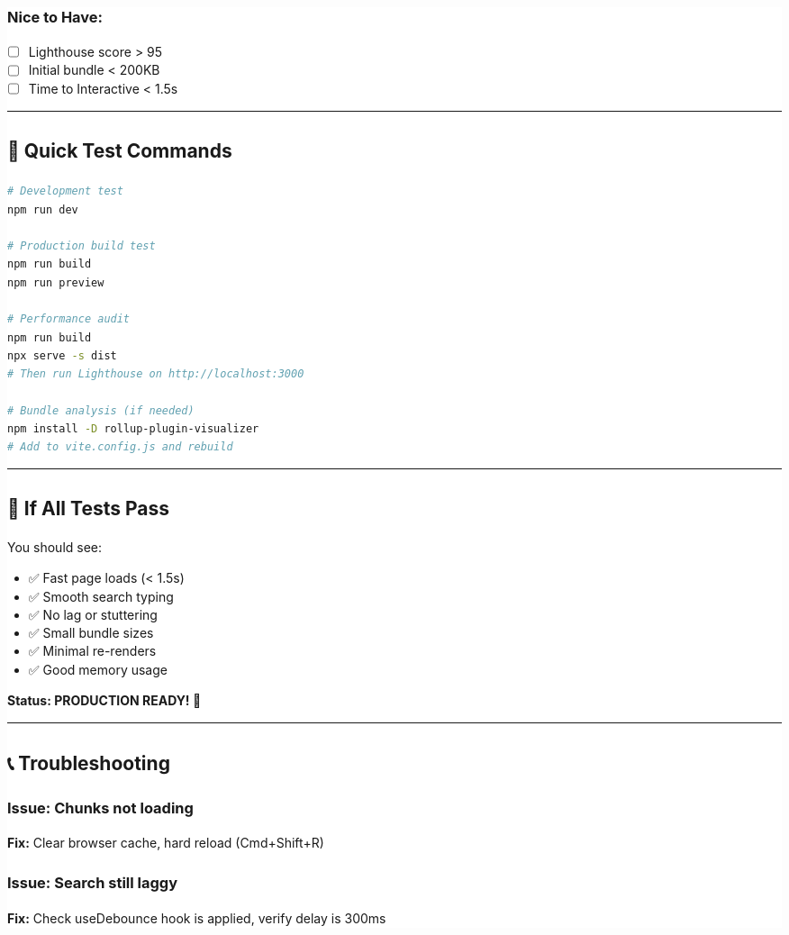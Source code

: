 ### Nice to Have:
- [ ] Lighthouse score > 95
- [ ] Initial bundle < 200KB
- [ ] Time to Interactive < 1.5s

---

## 🚦 Quick Test Commands

```bash
# Development test
npm run dev

# Production build test
npm run build
npm run preview

# Performance audit
npm run build
npx serve -s dist
# Then run Lighthouse on http://localhost:3000

# Bundle analysis (if needed)
npm install -D rollup-plugin-visualizer
# Add to vite.config.js and rebuild
```

---

## 🎉 If All Tests Pass

You should see:
- ✅ Fast page loads (< 1.5s)
- ✅ Smooth search typing
- ✅ No lag or stuttering
- ✅ Small bundle sizes
- ✅ Minimal re-renders
- ✅ Good memory usage

**Status: PRODUCTION READY! 🚀**

---

## 📞 Troubleshooting

### Issue: Chunks not loading
**Fix:** Clear browser cache, hard reload (Cmd+Shift+R)

### Issue: Search still laggy
**Fix:** Check useDebounce hook is applied, verify delay is 300ms
